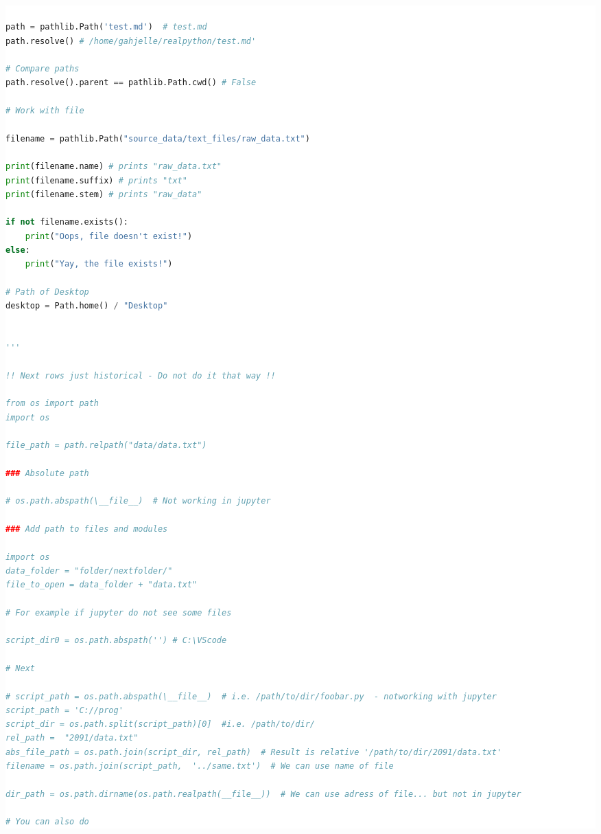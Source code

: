 ```python

path = pathlib.Path('test.md')  # test.md
path.resolve() # /home/gahjelle/realpython/test.md'

# Compare paths
path.resolve().parent == pathlib.Path.cwd() # False

# Work with file

filename = pathlib.Path("source_data/text_files/raw_data.txt")

print(filename.name) # prints "raw_data.txt"
print(filename.suffix) # prints "txt"
print(filename.stem) # prints "raw_data"

if not filename.exists():
    print("Oops, file doesn't exist!")
else:
    print("Yay, the file exists!")

# Path of Desktop
desktop = Path.home() / "Desktop"


'''

!! Next rows just historical - Do not do it that way !!

from os import path
import os

file_path = path.relpath("data/data.txt")

### Absolute path

# os.path.abspath(\__file__)  # Not working in jupyter

### Add path to files and modules

import os
data_folder = "folder/nextfolder/"
file_to_open = data_folder + "data.txt"

# For example if jupyter do not see some files

script_dir0 = os.path.abspath('') # C:\VScode

# Next

# script_path = os.path.abspath(\__file__)  # i.e. /path/to/dir/foobar.py  - notworking with jupyter
script_path = 'C://prog'
script_dir = os.path.split(script_path)[0]  #i.e. /path/to/dir/
rel_path =  "2091/data.txt"
abs_file_path = os.path.join(script_dir, rel_path)  # Result is relative '/path/to/dir/2091/data.txt'
filename = os.path.join(script_path,  '../same.txt')  # We can use name of file

dir_path = os.path.dirname(os.path.realpath(__file__))  # We can use adress of file... but not in jupyter

# You can also do

```
